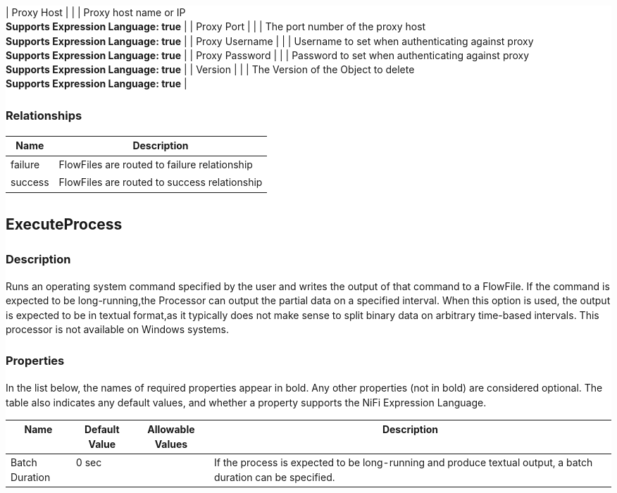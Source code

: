 | Proxy Host                       |                                            |                                                                                                                                                                                                                                                                                                                                                                                                                                                                                                        | Proxy host name or IP<br/>**Supports Expression Language: true**                                                                                                                                                                                                                                            |
| Proxy Port                       |                                            |                                                                                                                                                                                                                                                                                                                                                                                                                                                                                                        | The port number of the proxy host<br/>**Supports Expression Language: true**                                                                                                                                                                                                                                |
| Proxy Username                   |                                            |                                                                                                                                                                                                                                                                                                                                                                                                                                                                                                        | Username to set when authenticating against proxy<br/>**Supports Expression Language: true**                                                                                                                                                                                                                |
| Proxy Password                   |                                            |                                                                                                                                                                                                                                                                                                                                                                                                                                                                                                        | Password to set when authenticating against proxy<br/>**Supports Expression Language: true**                                                                                                                                                                                                                |
| Version                          |                                            |                                                                                                                                                                                                                                                                                                                                                                                                                                                                                                        | The Version of the Object to delete<br/>**Supports Expression Language: true**                                                                                                                                                                                                                              |
### Relationships

| Name    | Description                                  |
|---------|----------------------------------------------|
| failure | FlowFiles are routed to failure relationship |
| success | FlowFiles are routed to success relationship |


## ExecuteProcess

### Description

Runs an operating system command specified by the user and writes the output of that command to a FlowFile. If the command is expected to be long-running,the Processor can output the partial data on a specified interval. When this option is used, the output is expected to be in textual format,as it typically does not make sense to split binary data on arbitrary time-based intervals. This processor is not available on Windows systems.
### Properties

In the list below, the names of required properties appear in bold. Any other properties (not in bold) are considered optional. The table also indicates any default values, and whether a property supports the NiFi Expression Language.

| Name                  | Default Value | Allowable Values | Description                                                                                                                      |
|-----------------------|---------------|------------------|----------------------------------------------------------------------------------------------------------------------------------|
| Batch Duration        | 0 sec         |                  | If the process is expected to be long-running and produce textual output, a batch duration can be specified.                     |